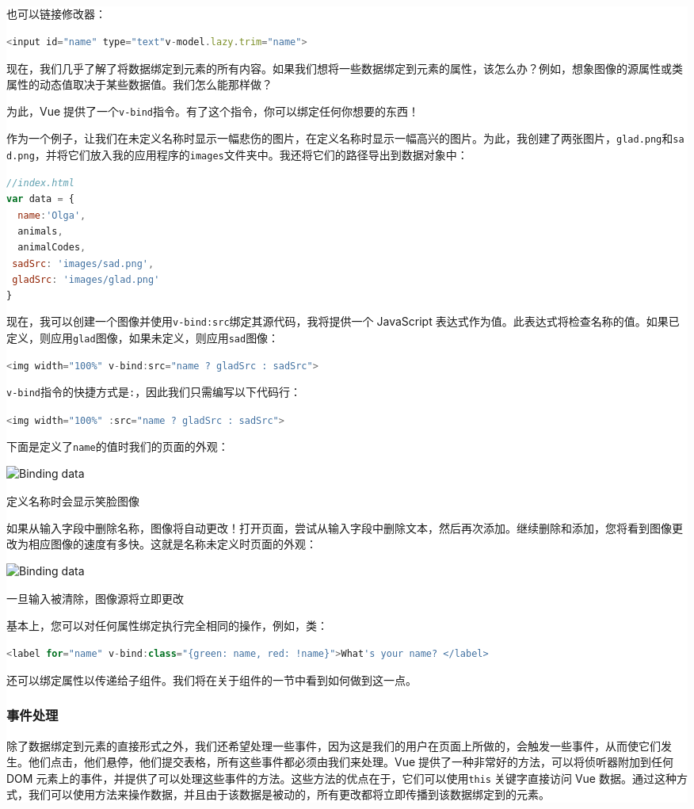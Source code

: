也可以链接修改器：

```js
<input id="name" type="text"v-model.lazy.trim="name">
```

现在，我们几乎了解了将数据绑定到元素的所有内容。如果我们想将一些数据绑定到元素的属性，该怎么办？例如，想象图像的源属性或类属性的动态值取决于某些数据值。我们怎么能那样做？

为此，Vue 提供了一个`v-bind`指令。有了这个指令，你可以绑定任何你想要的东西！

作为一个例子，让我们在未定义名称时显示一幅悲伤的图片，在定义名称时显示一幅高兴的图片。为此，我创建了两张图片，`glad.png`和`sad.png`，并将它们放入我的应用程序的`images`文件夹中。我还将它们的路径导出到数据对象中：

```js
//index.html
var data = {
  name:'Olga',
  animals,
  animalCodes,
 sadSrc: 'images/sad.png',
 gladSrc: 'images/glad.png'
}
```

现在，我可以创建一个图像并使用`v-bind:src`绑定其源代码，我将提供一个 JavaScript 表达式作为值。此表达式将检查名称的值。如果已定义，则应用`glad`图像，如果未定义，则应用`sad`图像：

```js
<img width="100%" v-bind:src="name ? gladSrc : sadSrc">
```

`v-bind`指令的快捷方式是`:`，因此我们只需编写以下代码行：

```js
<img width="100%" :src="name ? gladSrc : sadSrc">
```

下面是定义了`name`的值时我们的页面的外观：

![Binding data](../images/00033.jpeg)

定义名称时会显示笑脸图像

如果从输入字段中删除名称，图像将自动更改！打开页面，尝试从输入字段中删除文本，然后再次添加。继续删除和添加，您将看到图像更改为相应图像的速度有多快。这就是名称未定义时页面的外观：

![Binding data](../images/00034.jpeg)

一旦输入被清除，图像源将立即更改

基本上，您可以对任何属性绑定执行完全相同的操作，例如，类：

```js
<label for="name" v-bind:class="{green: name, red: !name}">What's your name? </label>
```

还可以绑定属性以传递给子组件。我们将在关于组件的一节中看到如何做到这一点。

### 事件处理

除了数据绑定到元素的直接形式之外，我们还希望处理一些事件，因为这是我们的用户在页面上所做的，会触发一些事件，从而使它们发生。他们点击，他们悬停，他们提交表格，所有这些事件都必须由我们来处理。Vue 提供了一种非常好的方法，可以将侦听器附加到任何 DOM 元素上的事件，并提供了可以处理这些事件的方法。这些方法的优点在于，它们可以使用`this` 关键字直接访问 Vue 数据。通过这种方式，我们可以使用方法来操作数据，并且由于该数据是被动的，所有更改都将立即传播到该数据绑定到的元素。
